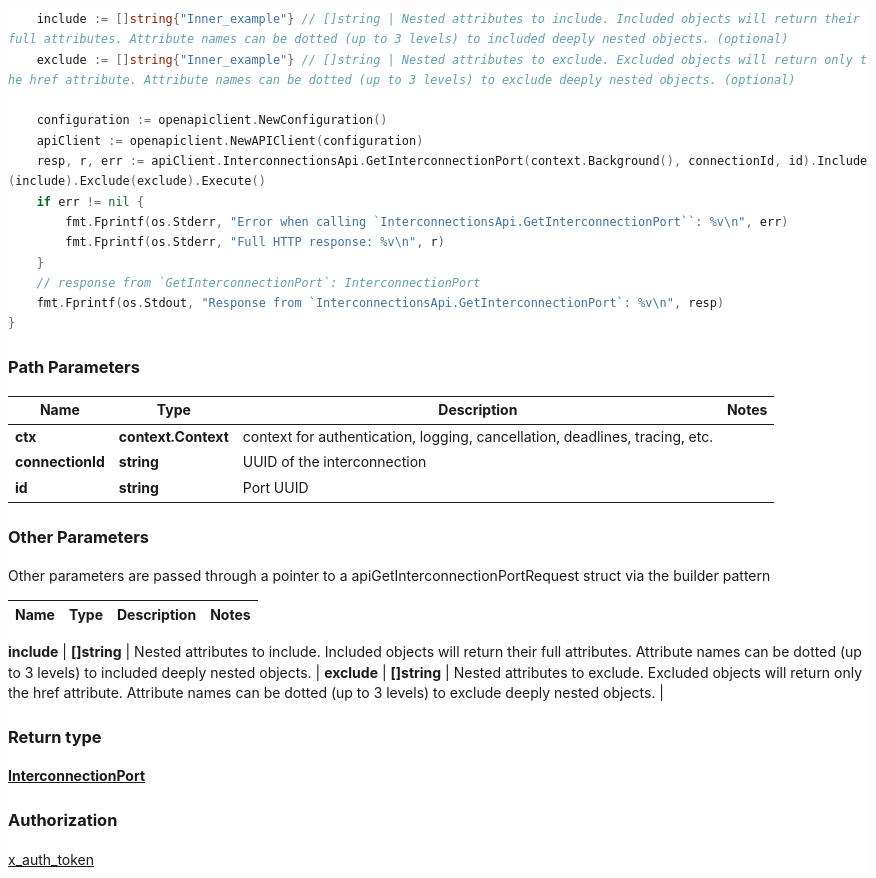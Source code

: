 ```go
    include := []string{"Inner_example"} // []string | Nested attributes to include. Included objects will return their full attributes. Attribute names can be dotted (up to 3 levels) to included deeply nested objects. (optional)
    exclude := []string{"Inner_example"} // []string | Nested attributes to exclude. Excluded objects will return only the href attribute. Attribute names can be dotted (up to 3 levels) to exclude deeply nested objects. (optional)

    configuration := openapiclient.NewConfiguration()
    apiClient := openapiclient.NewAPIClient(configuration)
    resp, r, err := apiClient.InterconnectionsApi.GetInterconnectionPort(context.Background(), connectionId, id).Include(include).Exclude(exclude).Execute()
    if err != nil {
        fmt.Fprintf(os.Stderr, "Error when calling `InterconnectionsApi.GetInterconnectionPort``: %v\n", err)
        fmt.Fprintf(os.Stderr, "Full HTTP response: %v\n", r)
    }
    // response from `GetInterconnectionPort`: InterconnectionPort
    fmt.Fprintf(os.Stdout, "Response from `InterconnectionsApi.GetInterconnectionPort`: %v\n", resp)
}
```

### Path Parameters


Name | Type | Description  | Notes
------------- | ------------- | ------------- | -------------
**ctx** | **context.Context** | context for authentication, logging, cancellation, deadlines, tracing, etc.
**connectionId** | **string** | UUID of the interconnection | 
**id** | **string** | Port UUID | 

### Other Parameters

Other parameters are passed through a pointer to a apiGetInterconnectionPortRequest struct via the builder pattern


Name | Type | Description  | Notes
------------- | ------------- | ------------- | -------------


 **include** | **[]string** | Nested attributes to include. Included objects will return their full attributes. Attribute names can be dotted (up to 3 levels) to included deeply nested objects. | 
 **exclude** | **[]string** | Nested attributes to exclude. Excluded objects will return only the href attribute. Attribute names can be dotted (up to 3 levels) to exclude deeply nested objects. | 

### Return type

[**InterconnectionPort**](InterconnectionPort.md)

### Authorization

[x_auth_token](../README.md#x_auth_token)
